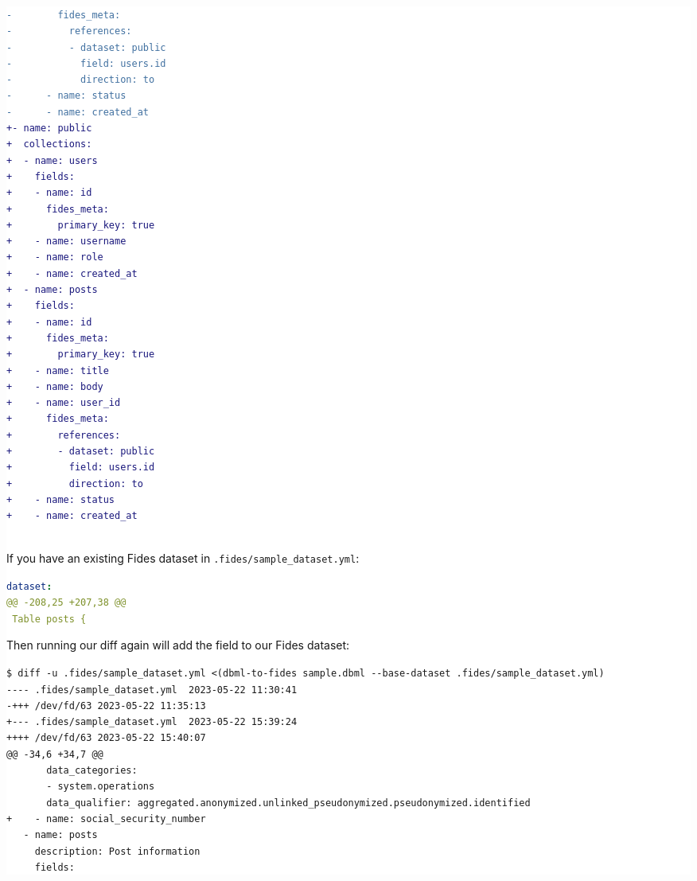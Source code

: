 ```diff
-        fides_meta:
-          references:
-          - dataset: public
-            field: users.id
-            direction: to
-      - name: status
-      - name: created_at
+- name: public
+  collections:
+  - name: users
+    fields:
+    - name: id
+      fides_meta:
+        primary_key: true
+    - name: username
+    - name: role
+    - name: created_at
+  - name: posts
+    fields:
+    - name: id
+      fides_meta:
+        primary_key: true
+    - name: title
+    - name: body
+    - name: user_id
+      fides_meta:
+        references:
+        - dataset: public
+          field: users.id
+          direction: to
+    - name: status
+    - name: created_at
 
 ```
 
 If you have an existing Fides dataset in `.fides/sample_dataset.yml`:
 
 ```yaml
 dataset:
@@ -208,25 +207,38 @@
  Table posts {
 ```
 
 Then running our diff again will add the field to our Fides dataset:
 
 ```shell
 $ diff -u .fides/sample_dataset.yml <(dbml-to-fides sample.dbml --base-dataset .fides/sample_dataset.yml)
---- .fides/sample_dataset.yml	2023-05-22 11:30:41
-+++ /dev/fd/63	2023-05-22 11:35:13
+--- .fides/sample_dataset.yml	2023-05-22 15:39:24
++++ /dev/fd/63	2023-05-22 15:40:07
 @@ -34,6 +34,7 @@
        data_categories:
        - system.operations
        data_qualifier: aggregated.anonymized.unlinked_pseudonymized.pseudonymized.identified
 +    - name: social_security_number
    - name: posts
      description: Post information
      fields:
 ```
 